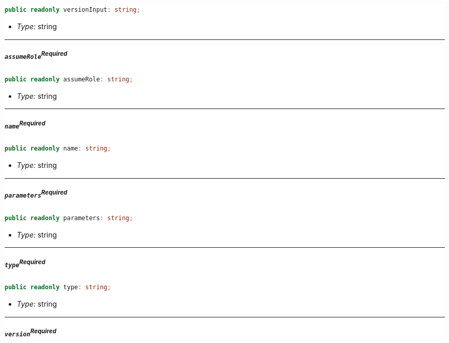 ```typescript
public readonly versionInput: string;
```

- *Type:* string

---

##### `assumeRole`<sup>Required</sup> <a name="assumeRole" id="@cdktf/aws-cdk.servicecatalogServiceAction.ServicecatalogServiceActionDefinitionOutputReference.property.assumeRole"></a>

```typescript
public readonly assumeRole: string;
```

- *Type:* string

---

##### `name`<sup>Required</sup> <a name="name" id="@cdktf/aws-cdk.servicecatalogServiceAction.ServicecatalogServiceActionDefinitionOutputReference.property.name"></a>

```typescript
public readonly name: string;
```

- *Type:* string

---

##### `parameters`<sup>Required</sup> <a name="parameters" id="@cdktf/aws-cdk.servicecatalogServiceAction.ServicecatalogServiceActionDefinitionOutputReference.property.parameters"></a>

```typescript
public readonly parameters: string;
```

- *Type:* string

---

##### `type`<sup>Required</sup> <a name="type" id="@cdktf/aws-cdk.servicecatalogServiceAction.ServicecatalogServiceActionDefinitionOutputReference.property.type"></a>

```typescript
public readonly type: string;
```

- *Type:* string

---

##### `version`<sup>Required</sup> <a name="version" id="@cdktf/aws-cdk.servicecatalogServiceAction.ServicecatalogServiceActionDefinitionOutputReference.property.version"></a>
